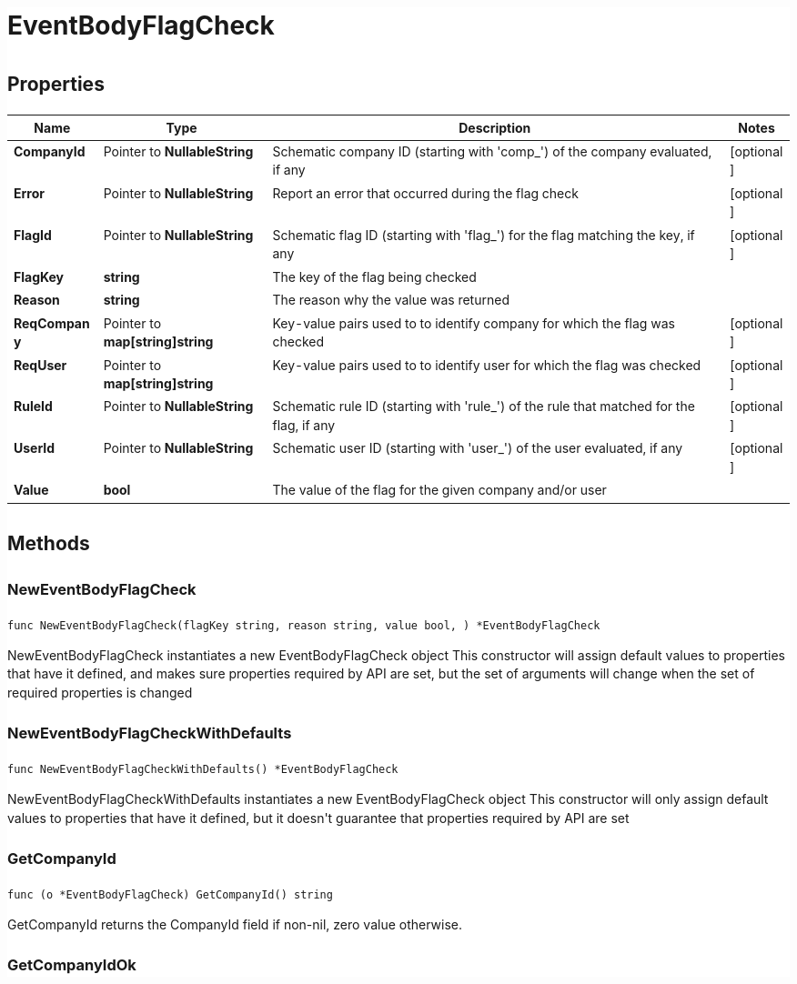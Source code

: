 # EventBodyFlagCheck

## Properties

Name | Type | Description | Notes
------------ | ------------- | ------------- | -------------
**CompanyId** | Pointer to **NullableString** | Schematic company ID (starting with &#39;comp_&#39;) of the company evaluated, if any | [optional] 
**Error** | Pointer to **NullableString** | Report an error that occurred during the flag check | [optional] 
**FlagId** | Pointer to **NullableString** | Schematic flag ID (starting with &#39;flag_&#39;) for the flag matching the key, if any | [optional] 
**FlagKey** | **string** | The key of the flag being checked | 
**Reason** | **string** | The reason why the value was returned | 
**ReqCompany** | Pointer to **map[string]string** | Key-value pairs used to to identify company for which the flag was checked | [optional] 
**ReqUser** | Pointer to **map[string]string** | Key-value pairs used to to identify user for which the flag was checked | [optional] 
**RuleId** | Pointer to **NullableString** | Schematic rule ID (starting with &#39;rule_&#39;) of the rule that matched for the flag, if any | [optional] 
**UserId** | Pointer to **NullableString** | Schematic user ID (starting with &#39;user_&#39;) of the user evaluated, if any | [optional] 
**Value** | **bool** | The value of the flag for the given company and/or user | 

## Methods

### NewEventBodyFlagCheck

`func NewEventBodyFlagCheck(flagKey string, reason string, value bool, ) *EventBodyFlagCheck`

NewEventBodyFlagCheck instantiates a new EventBodyFlagCheck object
This constructor will assign default values to properties that have it defined,
and makes sure properties required by API are set, but the set of arguments
will change when the set of required properties is changed

### NewEventBodyFlagCheckWithDefaults

`func NewEventBodyFlagCheckWithDefaults() *EventBodyFlagCheck`

NewEventBodyFlagCheckWithDefaults instantiates a new EventBodyFlagCheck object
This constructor will only assign default values to properties that have it defined,
but it doesn't guarantee that properties required by API are set

### GetCompanyId

`func (o *EventBodyFlagCheck) GetCompanyId() string`

GetCompanyId returns the CompanyId field if non-nil, zero value otherwise.

### GetCompanyIdOk

